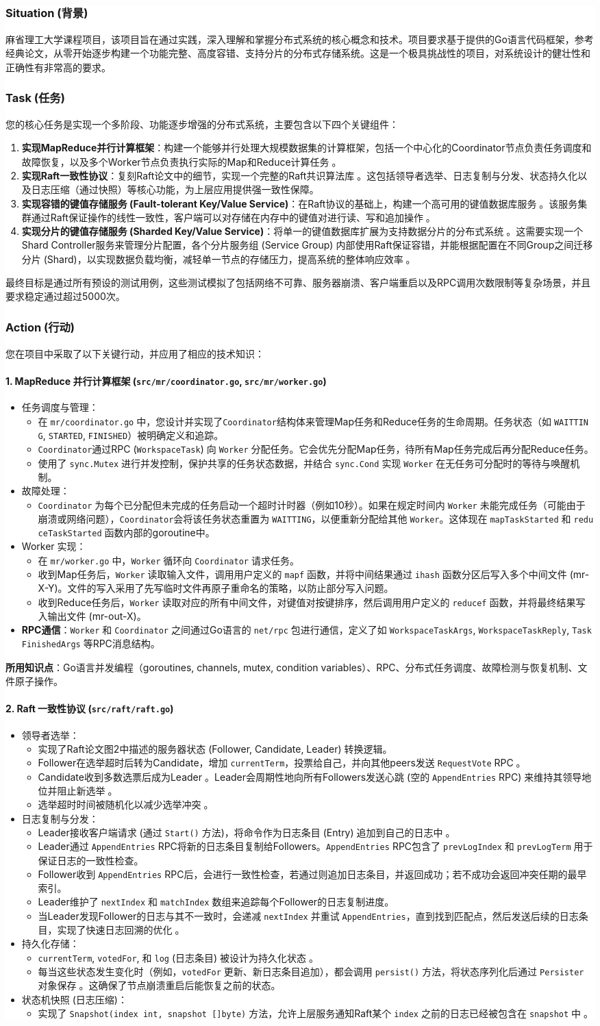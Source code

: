 ### Situation (背景)

麻省理工大学课程项目，该项目旨在通过实践，深入理解和掌握分布式系统的核心概念和技术。项目要求基于提供的Go语言代码框架，参考经典论文，从零开始逐步构建一个功能完整、高度容错、支持分片的分布式存储系统。这是一个极具挑战性的项目，对系统设计的健壮性和正确性有非常高的要求。

### Task (任务)

您的核心任务是实现一个多阶段、功能逐步增强的分布式系统，主要包含以下四个关键组件：

1. **实现MapReduce并行计算框架**：构建一个能够并行处理大规模数据集的计算框架，包括一个中心化的Coordinator节点负责任务调度和故障恢复，以及多个Worker节点负责执行实际的Map和Reduce计算任务 。
2. **实现Raft一致性协议**：复刻Raft论文中的细节，实现一个完整的Raft共识算法库 。这包括领导者选举、日志复制与分发、状态持久化以及日志压缩（通过快照）等核心功能，为上层应用提供强一致性保障。
3. **实现容错的键值存储服务 (Fault-tolerant Key/Value Service)**：在Raft协议的基础上，构建一个高可用的键值数据库服务 。该服务集群通过Raft保证操作的线性一致性，客户端可以对存储在内存中的键值对进行读、写和追加操作 。
4. **实现分片的键值存储服务 (Sharded Key/Value Service)**：将单一的键值数据库扩展为支持数据分片的分布式系统 。这需要实现一个Shard Controller服务来管理分片配置，各个分片服务组 (Service Group) 内部使用Raft保证容错，并能根据配置在不同Group之间迁移分片 (Shard)，以实现数据负载均衡，减轻单一节点的存储压力，提高系统的整体响应效率 。

最终目标是通过所有预设的测试用例，这些测试模拟了包括网络不可靠、服务器崩溃、客户端重启以及RPC调用次数限制等复杂场景，并且要求稳定通过超过5000次。

### Action (行动)

您在项目中采取了以下关键行动，并应用了相应的技术知识：

#### 1. MapReduce 并行计算框架 (`src/mr/coordinator.go`, `src/mr/worker.go`)

- 任务调度与管理：
  - 在 `mr/coordinator.go` 中，您设计并实现了`Coordinator`结构体来管理Map任务和Reduce任务的生命周期。任务状态（如 `WAITTING`, `STARTED`, `FINISHED`）被明确定义和追踪。
  - `Coordinator`通过RPC (`WorkspaceTask`) 向 `Worker` 分配任务。它会优先分配Map任务，待所有Map任务完成后再分配Reduce任务。
  - 使用了 `sync.Mutex` 进行并发控制，保护共享的任务状态数据，并结合 `sync.Cond` 实现 `Worker` 在无任务可分配时的等待与唤醒机制。
- 故障处理：
  - `Coordinator` 为每个已分配但未完成的任务启动一个超时计时器（例如10秒）。如果在规定时间内 `Worker` 未能完成任务（可能由于崩溃或网络问题），`Coordinator`会将该任务状态重置为 `WAITTING`，以便重新分配给其他 `Worker`。这体现在 `mapTaskStarted` 和 `reduceTaskStarted` 函数内部的goroutine中。
- Worker 实现：
  - 在 `mr/worker.go` 中，`Worker` 循环向 `Coordinator` 请求任务。
  - 收到Map任务后，`Worker` 读取输入文件，调用用户定义的 `mapf` 函数，并将中间结果通过 `ihash` 函数分区后写入多个中间文件 (mr-X-Y)。文件的写入采用了先写临时文件再原子重命名的策略，以防止部分写入问题。
  - 收到Reduce任务后，`Worker` 读取对应的所有中间文件，对键值对按键排序，然后调用用户定义的 `reducef` 函数，并将最终结果写入输出文件 (mr-out-X)。
- **RPC通信**：`Worker` 和 `Coordinator` 之间通过Go语言的 `net/rpc` 包进行通信，定义了如 `WorkspaceTaskArgs`, `WorkspaceTaskReply`, `TaskFinishedArgs` 等RPC消息结构。

**所用知识点**：Go语言并发编程（goroutines, channels, mutex, condition variables）、RPC、分布式任务调度、故障检测与恢复机制、文件原子操作。

#### 2. Raft 一致性协议 (`src/raft/raft.go`)

- 领导者选举：
  - 实现了Raft论文图2中描述的服务器状态 (Follower, Candidate, Leader) 转换逻辑。
  - Follower在选举超时后转为Candidate，增加 `currentTerm`，投票给自己，并向其他peers发送 `RequestVote` RPC 。
  - Candidate收到多数选票后成为Leader 。Leader会周期性地向所有Followers发送心跳 (空的 `AppendEntries` RPC) 来维持其领导地位并阻止新选举 。
  - 选举超时时间被随机化以减少选举冲突 。
- 日志复制与分发：
  - Leader接收客户端请求 (通过 `Start()` 方法)，将命令作为日志条目 (Entry) 追加到自己的日志中 。
  - Leader通过 `AppendEntries` RPC将新的日志条目复制给Followers。`AppendEntries` RPC包含了 `prevLogIndex` 和 `prevLogTerm` 用于保证日志的一致性检查。
  - Follower收到 `AppendEntries` RPC后，会进行一致性检查，若通过则追加日志条目，并返回成功；若不成功会返回冲突任期的最早索引。
  - Leader维护了 `nextIndex` 和 `matchIndex` 数组来追踪每个Follower的日志复制进度。
  - 当Leader发现Follower的日志与其不一致时，会递减 `nextIndex` 并重试 `AppendEntries`，直到找到匹配点，然后发送后续的日志条目，实现了快速日志回溯的优化 。
- 持久化存储：
  - `currentTerm`, `votedFor`, 和 `log` (日志条目) 被设计为持久化状态 。
  - 每当这些状态发生变化时（例如，`votedFor` 更新、新日志条目追加），都会调用 `persist()` 方法，将状态序列化后通过 `Persister` 对象保存 。这确保了节点崩溃重启后能恢复之前的状态。
- 状态机快照 (日志压缩)：
  - 实现了 `Snapshot(index int, snapshot []byte)` 方法，允许上层服务通知Raft某个 `index` 之前的日志已经被包含在 `snapshot` 中 。